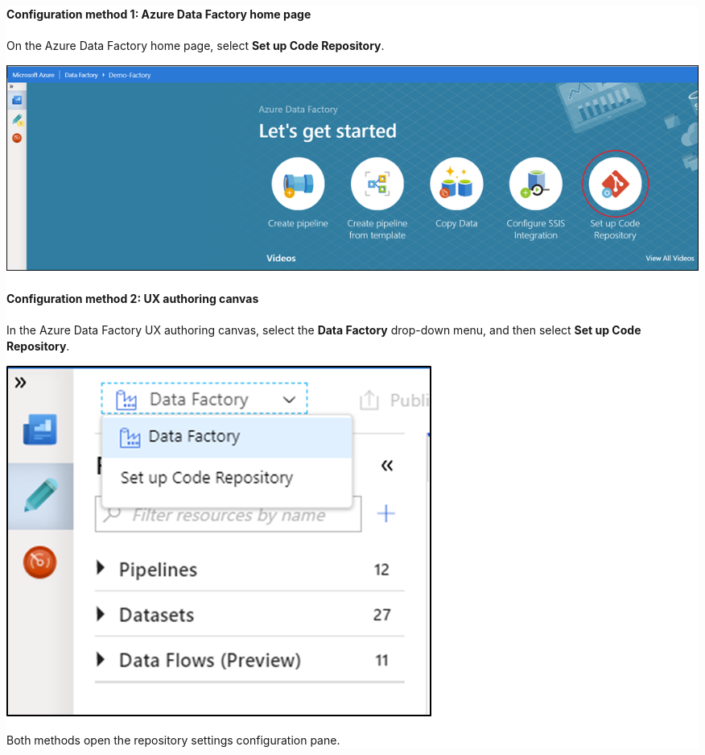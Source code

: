 #### Configuration method 1: Azure Data Factory home page

On the Azure Data Factory home page, select **Set up Code Repository**.

![Configure an Azure Repos code repository](media/author-visually/configure-repo.png)

#### Configuration method 2: UX authoring canvas

In the Azure Data Factory UX authoring canvas, select the **Data Factory** drop-down menu, and then select **Set up Code Repository**.

![Configure the code repository settings for UX authoring](media/author-visually/configure-repo-2.png)

Both methods open the repository settings configuration pane.
